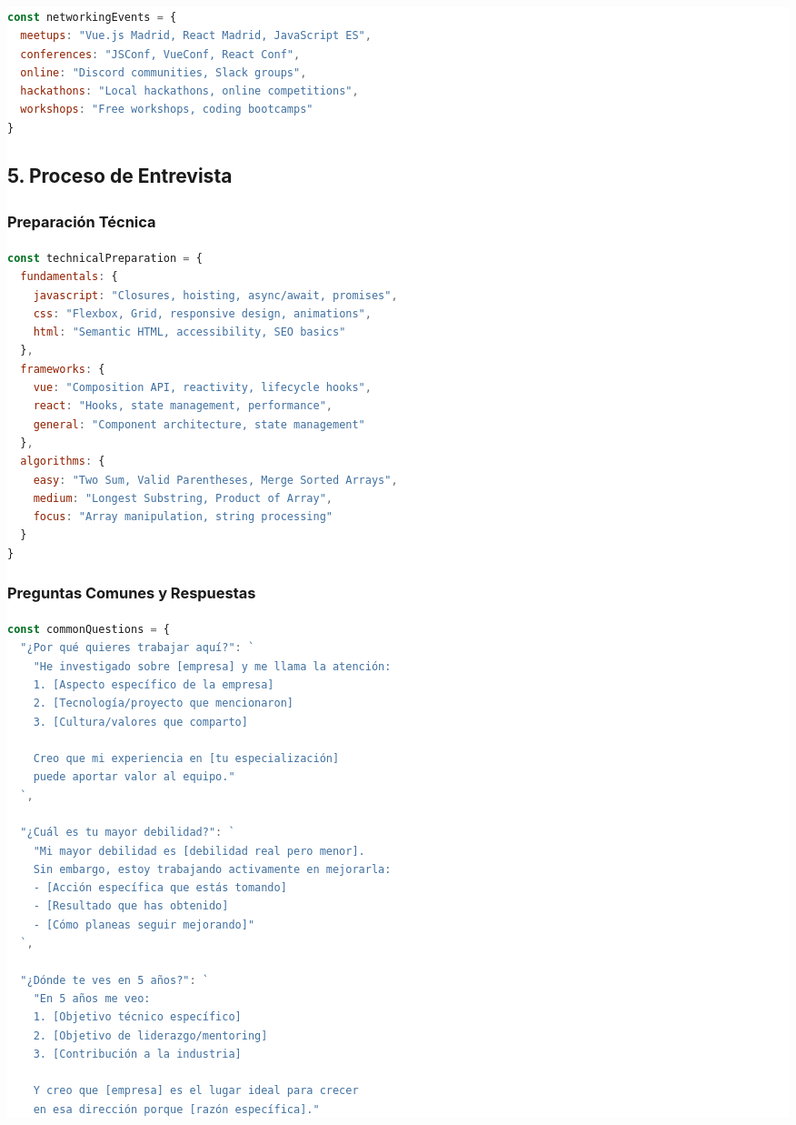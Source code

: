 ```javascript
const networkingEvents = {
  meetups: "Vue.js Madrid, React Madrid, JavaScript ES",
  conferences: "JSConf, VueConf, React Conf",
  online: "Discord communities, Slack groups",
  hackathons: "Local hackathons, online competitions",
  workshops: "Free workshops, coding bootcamps"
}
```

## 5. Proceso de Entrevista

### Preparación Técnica

```javascript
const technicalPreparation = {
  fundamentals: {
    javascript: "Closures, hoisting, async/await, promises",
    css: "Flexbox, Grid, responsive design, animations",
    html: "Semantic HTML, accessibility, SEO basics"
  },
  frameworks: {
    vue: "Composition API, reactivity, lifecycle hooks",
    react: "Hooks, state management, performance",
    general: "Component architecture, state management"
  },
  algorithms: {
    easy: "Two Sum, Valid Parentheses, Merge Sorted Arrays",
    medium: "Longest Substring, Product of Array",
    focus: "Array manipulation, string processing"
  }
}
```

### Preguntas Comunes y Respuestas

```javascript
const commonQuestions = {
  "¿Por qué quieres trabajar aquí?": `
    "He investigado sobre [empresa] y me llama la atención:
    1. [Aspecto específico de la empresa]
    2. [Tecnología/proyecto que mencionaron]
    3. [Cultura/valores que comparto]
    
    Creo que mi experiencia en [tu especialización] 
    puede aportar valor al equipo."
  `,
  
  "¿Cuál es tu mayor debilidad?": `
    "Mi mayor debilidad es [debilidad real pero menor].
    Sin embargo, estoy trabajando activamente en mejorarla:
    - [Acción específica que estás tomando]
    - [Resultado que has obtenido]
    - [Cómo planeas seguir mejorando]"
  `,
  
  "¿Dónde te ves en 5 años?": `
    "En 5 años me veo:
    1. [Objetivo técnico específico]
    2. [Objetivo de liderazgo/mentoring]
    3. [Contribución a la industria]
    
    Y creo que [empresa] es el lugar ideal para crecer 
    en esa dirección porque [razón específica]."
```